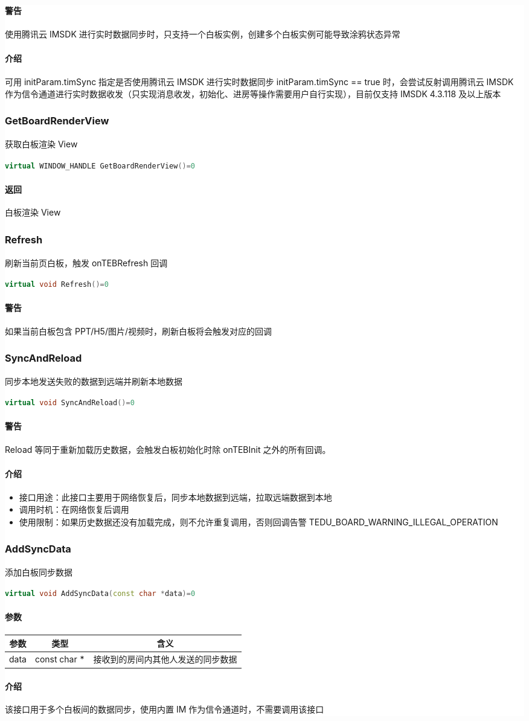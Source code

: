 #### 警告
使用腾讯云 IMSDK 进行实时数据同步时，只支持一个白板实例，创建多个白板实例可能导致涂鸦状态异常

#### 介绍
可用 initParam.timSync 指定是否使用腾讯云 IMSDK 进行实时数据同步 initParam.timSync == true 时，会尝试反射调用腾讯云 IMSDK 作为信令通道进行实时数据收发（只实现消息收发，初始化、进房等操作需要用户自行实现），目前仅支持 IMSDK 4.3.118 及以上版本 


### GetBoardRenderView
获取白板渲染 View 
``` C++
virtual WINDOW_HANDLE GetBoardRenderView()=0
```
#### 返回
白板渲染 View 


### Refresh
刷新当前页白板，触发 onTEBRefresh 回调 
``` C++
virtual void Refresh()=0
```
#### 警告
如果当前白板包含 PPT/H5/图片/视频时，刷新白板将会触发对应的回调 


### SyncAndReload
同步本地发送失败的数据到远端并刷新本地数据 
``` C++
virtual void SyncAndReload()=0
```
#### 警告
Reload 等同于重新加载历史数据，会触发白板初始化时除 onTEBInit 之外的所有回调。 

#### 介绍
- 接口用途：此接口主要用于网络恢复后，同步本地数据到远端，拉取远端数据到本地 
- 调用时机：在网络恢复后调用 
- 使用限制：如果历史数据还没有加载完成，则不允许重复调用，否则回调告警 TEDU_BOARD_WARNING_ILLEGAL_OPERATION 


### AddSyncData
添加白板同步数据 
``` C++
virtual void AddSyncData(const char *data)=0
```
#### 参数

| 参数 | 类型 | 含义 |
| --- | --- | --- |
| data | const char * | 接收到的房间内其他人发送的同步数据 |

#### 介绍
该接口用于多个白板间的数据同步，使用内置 IM 作为信令通道时，不需要调用该接口 
